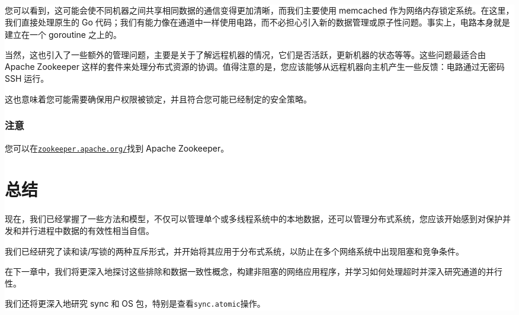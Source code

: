您可以看到，这可能会使不同机器之间共享相同数据的通信变得更加清晰，而我们主要使用 memcached 作为网络内存锁定系统。在这里，我们直接处理原生的 Go 代码；我们有能力像在通道中一样使用电路，而不必担心引入新的数据管理或原子性问题。事实上，电路本身就是建立在一个 goroutine 之上的。

当然，这也引入了一些额外的管理问题，主要是关于了解远程机器的情况，它们是否活跃，更新机器的状态等等。这些问题最适合由 Apache Zookeeper 这样的套件来处理分布式资源的协调。值得注意的是，您应该能够从远程机器向主机产生一些反馈：电路通过无密码 SSH 运行。

这也意味着您可能需要确保用户权限被锁定，并且符合您可能已经制定的安全策略。

### 注意

您可以在[`zookeeper.apache.org/`](http://zookeeper.apache.org/)找到 Apache Zookeeper。

# 总结

现在，我们已经掌握了一些方法和模型，不仅可以管理单个或多线程系统中的本地数据，还可以管理分布式系统，您应该开始感到对保护并发和并行进程中数据的有效性相当自信。

我们已经研究了读和读/写锁的两种互斥形式，并开始将其应用于分布式系统，以防止在多个网络系统中出现阻塞和竞争条件。

在下一章中，我们将更深入地探讨这些排除和数据一致性概念，构建非阻塞的网络应用程序，并学习如何处理超时并深入研究通道的并行性。

我们还将更深入地研究 sync 和 OS 包，特别是查看`sync.atomic`操作。

